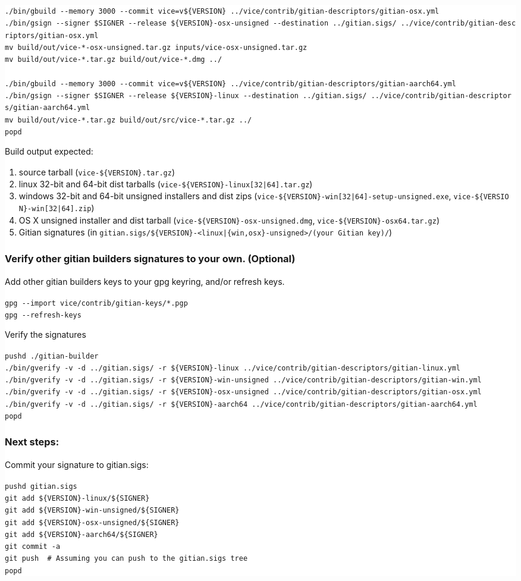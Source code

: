     ./bin/gbuild --memory 3000 --commit vice=v${VERSION} ../vice/contrib/gitian-descriptors/gitian-osx.yml
    ./bin/gsign --signer $SIGNER --release ${VERSION}-osx-unsigned --destination ../gitian.sigs/ ../vice/contrib/gitian-descriptors/gitian-osx.yml
    mv build/out/vice-*-osx-unsigned.tar.gz inputs/vice-osx-unsigned.tar.gz
    mv build/out/vice-*.tar.gz build/out/vice-*.dmg ../

    ./bin/gbuild --memory 3000 --commit vice=v${VERSION} ../vice/contrib/gitian-descriptors/gitian-aarch64.yml
    ./bin/gsign --signer $SIGNER --release ${VERSION}-linux --destination ../gitian.sigs/ ../vice/contrib/gitian-descriptors/gitian-aarch64.yml
    mv build/out/vice-*.tar.gz build/out/src/vice-*.tar.gz ../
    popd

Build output expected:

  1. source tarball (`vice-${VERSION}.tar.gz`)
  2. linux 32-bit and 64-bit dist tarballs (`vice-${VERSION}-linux[32|64].tar.gz`)
  3. windows 32-bit and 64-bit unsigned installers and dist zips (`vice-${VERSION}-win[32|64]-setup-unsigned.exe`, `vice-${VERSION}-win[32|64].zip`)
  4. OS X unsigned installer and dist tarball (`vice-${VERSION}-osx-unsigned.dmg`, `vice-${VERSION}-osx64.tar.gz`)
  5. Gitian signatures (in `gitian.sigs/${VERSION}-<linux|{win,osx}-unsigned>/(your Gitian key)/`)

### Verify other gitian builders signatures to your own. (Optional)

Add other gitian builders keys to your gpg keyring, and/or refresh keys.

    gpg --import vice/contrib/gitian-keys/*.pgp
    gpg --refresh-keys

Verify the signatures

    pushd ./gitian-builder
    ./bin/gverify -v -d ../gitian.sigs/ -r ${VERSION}-linux ../vice/contrib/gitian-descriptors/gitian-linux.yml
    ./bin/gverify -v -d ../gitian.sigs/ -r ${VERSION}-win-unsigned ../vice/contrib/gitian-descriptors/gitian-win.yml
    ./bin/gverify -v -d ../gitian.sigs/ -r ${VERSION}-osx-unsigned ../vice/contrib/gitian-descriptors/gitian-osx.yml
    ./bin/gverify -v -d ../gitian.sigs/ -r ${VERSION}-aarch64 ../vice/contrib/gitian-descriptors/gitian-aarch64.yml
    popd

### Next steps:

Commit your signature to gitian.sigs:

    pushd gitian.sigs
    git add ${VERSION}-linux/${SIGNER}
    git add ${VERSION}-win-unsigned/${SIGNER}
    git add ${VERSION}-osx-unsigned/${SIGNER}
    git add ${VERSION}-aarch64/${SIGNER}
    git commit -a
    git push  # Assuming you can push to the gitian.sigs tree
    popd

